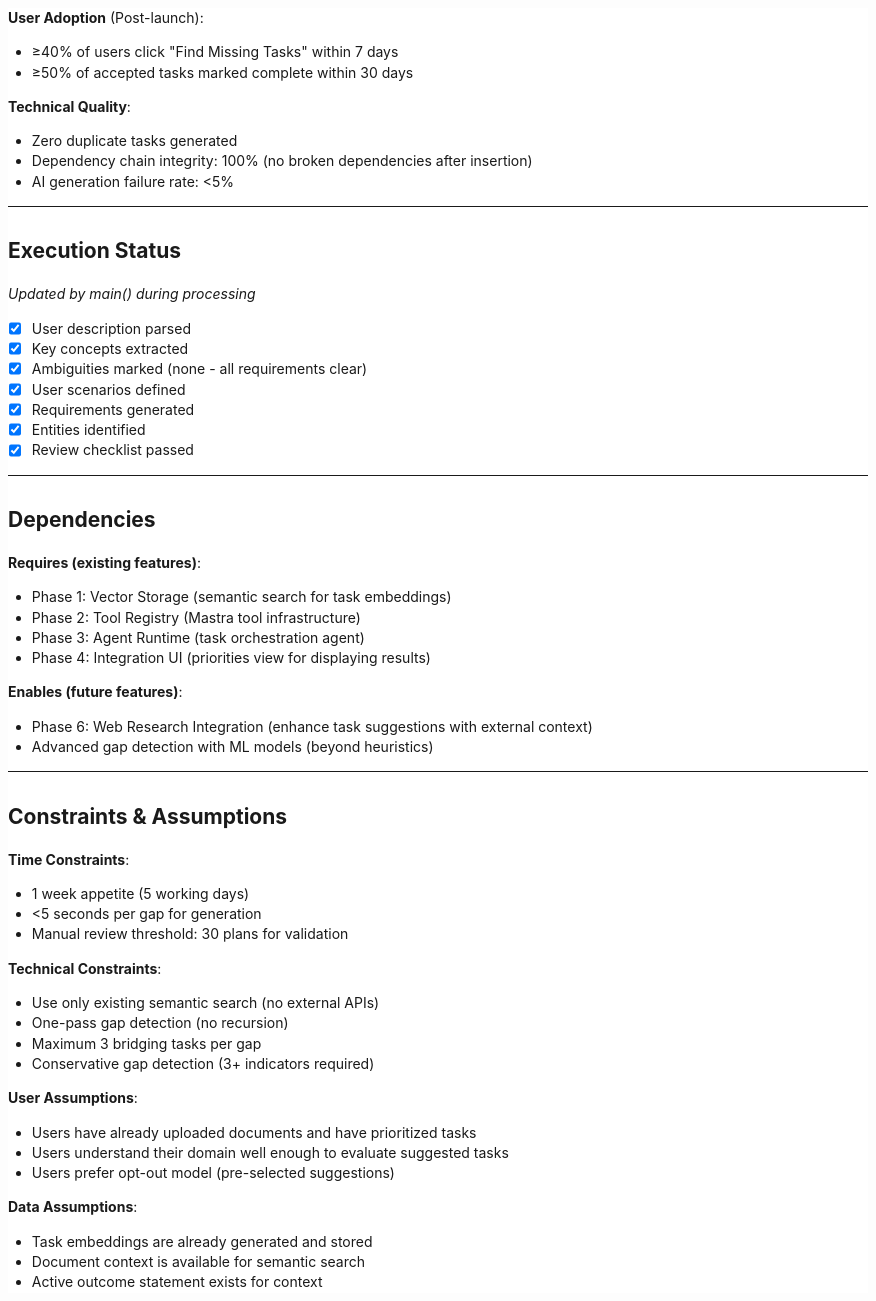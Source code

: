 **User Adoption** (Post-launch):
- ≥40% of users click "Find Missing Tasks" within 7 days
- ≥50% of accepted tasks marked complete within 30 days

**Technical Quality**:
- Zero duplicate tasks generated
- Dependency chain integrity: 100% (no broken dependencies after insertion)
- AI generation failure rate: <5%

---

## Execution Status
*Updated by main() during processing*

- [x] User description parsed
- [x] Key concepts extracted
- [x] Ambiguities marked (none - all requirements clear)
- [x] User scenarios defined
- [x] Requirements generated
- [x] Entities identified
- [x] Review checklist passed

---

## Dependencies

**Requires (existing features)**:
- Phase 1: Vector Storage (semantic search for task embeddings)
- Phase 2: Tool Registry (Mastra tool infrastructure)
- Phase 3: Agent Runtime (task orchestration agent)
- Phase 4: Integration UI (priorities view for displaying results)

**Enables (future features)**:
- Phase 6: Web Research Integration (enhance task suggestions with external context)
- Advanced gap detection with ML models (beyond heuristics)

---

## Constraints & Assumptions

**Time Constraints**:
- 1 week appetite (5 working days)
- <5 seconds per gap for generation
- Manual review threshold: 30 plans for validation

**Technical Constraints**:
- Use only existing semantic search (no external APIs)
- One-pass gap detection (no recursion)
- Maximum 3 bridging tasks per gap
- Conservative gap detection (3+ indicators required)

**User Assumptions**:
- Users have already uploaded documents and have prioritized tasks
- Users understand their domain well enough to evaluate suggested tasks
- Users prefer opt-out model (pre-selected suggestions)

**Data Assumptions**:
- Task embeddings are already generated and stored
- Document context is available for semantic search
- Active outcome statement exists for context
